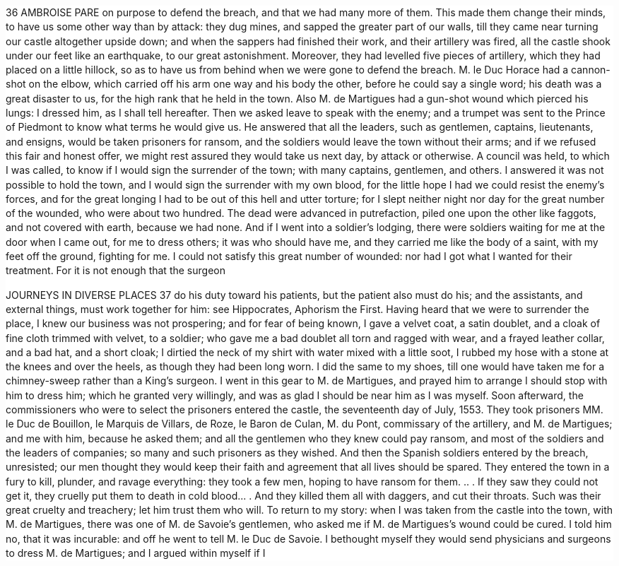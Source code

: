 36 AMBROISE PARE on purpose to defend the breach, and that we had many more of them. This made them change their minds, to have us some other way than by attack: they dug mines, and sapped the greater part of our walls, till they came near turning our castle altogether upside down; and when the sappers had finished their work, and their artillery was fired, all the castle shook under our feet like an earthquake, to our great astonishment. Moreover, they had levelled five pieces of artillery, which they had placed on a little hillock, so as to have us from behind when we were gone to defend the breach. M. le Duc Horace had a cannon-shot on the elbow, which carried off his arm one way and his body the other, before he could say a single word; his death was a great disaster to us, for the high rank that he held in the town. Also M. de Martigues had a gun-shot wound which pierced his lungs: I dressed him, as I shall tell hereafter. Then we asked leave to speak with the enemy; and a trumpet was sent to the Prince of Piedmont to know what terms he would give us. He answered that all the leaders, such as gentlemen, captains, lieutenants, and ensigns, would be taken prisoners for ransom, and the soldiers would leave the town without their arms; and if we refused this fair and honest offer, we might rest assured they would take us next day, by attack or otherwise. A council was held, to which I was called, to know if I would sign the surrender of the town; with many captains, gentlemen, and others. I answered it was not possible to hold the town, and I would sign the surrender with my own blood, for the little hope I had we could resist the enemy’s forces, and for the great longing I had to be out of this hell and utter torture; for I slept neither night nor day for the great number of the wounded, who were about two hundred. The dead were advanced in putrefaction, piled one upon the other like faggots, and not covered with earth, because we had none. And if I went into a soldier’s lodging, there were soldiers waiting for me at the door when I came out, for me to dress others; it was who should have me, and they carried me like the body of a saint, with my feet off the ground, fighting for me. I could not satisfy this great number of wounded: nor had I got what I wanted for their treatment. For it is not enough that the surgeon

JOURNEYS IN DIVERSE PLACES 37 do his duty toward his patients, but the patient also must do his; and the assistants, and external things, must work together for him: see Hippocrates, Aphorism the First. Having heard that we were to surrender the place, I knew our business was not prospering; and for fear of being known, I gave a velvet coat, a satin doublet, and a cloak of fine cloth trimmed with velvet, to a soldier; who gave me a bad doublet all torn and ragged with wear, and a frayed leather collar, and a bad hat, and a short cloak; I dirtied the neck of my shirt with water mixed with a little soot, I rubbed my hose with a stone at the knees and over the heels, as though they had been long worn. I did the same to my shoes, till one would have taken me for a chimney-sweep rather than a King’s surgeon. I went in this gear to M. de Martigues, and prayed him to arrange I should stop with him to dress him; which he granted very willingly, and was as glad I should be near him as I was myself. Soon afterward, the commissioners who were to select the prisoners entered the castle, the seventeenth day of July, 1553. They took prisoners MM. le Duc de Bouillon, le Marquis de Villars, de Roze, le Baron de Culan, M. du Pont, commissary of the artillery, and M. de Martigues; and me with him, because he asked them; and all the gentlemen who they knew could pay ransom, and most of the soldiers and the leaders of companies; so many and such prisoners as they wished. And then the Spanish soldiers entered by the breach, unresisted; our men thought they would keep their faith and agreement that all lives should be spared. They entered the town in a fury to kill, plunder, and ravage everything: they took a few men, hoping to have ransom for them. .. . If they saw they could not get it, they cruelly put them to death in cold blood... . And they killed them all with daggers, and cut their throats. Such was their great cruelty and treachery; let him trust them who will. To return to my story: when I was taken from the castle into the town, with M. de Martigues, there was one of M. de Savoie’s gentlemen, who asked me if M. de Martigues’s wound could be cured. I told him no, that it was incurable: and off he went to tell M. le Duc de Savoie. I bethought myself they would send physicians and surgeons to dress M. de Martigues; and I argued within myself if I
